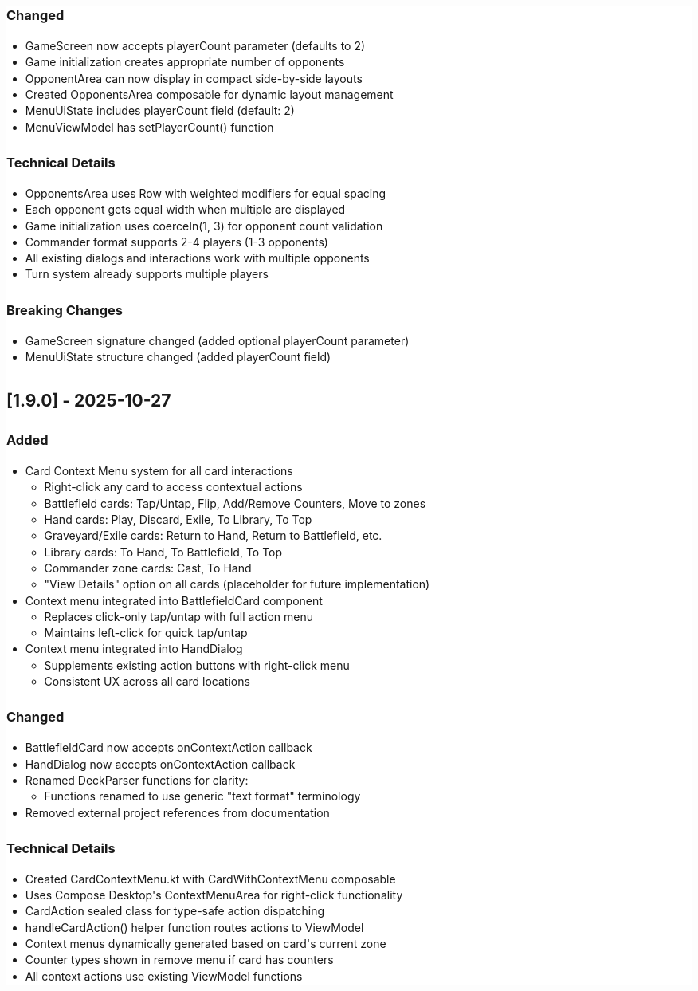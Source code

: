 
### Changed
- GameScreen now accepts playerCount parameter (defaults to 2)
- Game initialization creates appropriate number of opponents
- OpponentArea can now display in compact side-by-side layouts
- Created OpponentsArea composable for dynamic layout management
- MenuUiState includes playerCount field (default: 2)
- MenuViewModel has setPlayerCount() function

### Technical Details
- OpponentsArea uses Row with weighted modifiers for equal spacing
- Each opponent gets equal width when multiple are displayed
- Game initialization uses coerceIn(1, 3) for opponent count validation
- Commander format supports 2-4 players (1-3 opponents)
- All existing dialogs and interactions work with multiple opponents
- Turn system already supports multiple players

### Breaking Changes
- GameScreen signature changed (added optional playerCount parameter)
- MenuUiState structure changed (added playerCount field)

## [1.9.0] - 2025-10-27

### Added
- Card Context Menu system for all card interactions
  - Right-click any card to access contextual actions
  - Battlefield cards: Tap/Untap, Flip, Add/Remove Counters, Move to zones
  - Hand cards: Play, Discard, Exile, To Library, To Top
  - Graveyard/Exile cards: Return to Hand, Return to Battlefield, etc.
  - Library cards: To Hand, To Battlefield, To Top
  - Commander zone cards: Cast, To Hand
  - "View Details" option on all cards (placeholder for future implementation)
- Context menu integrated into BattlefieldCard component
  - Replaces click-only tap/untap with full action menu
  - Maintains left-click for quick tap/untap
- Context menu integrated into HandDialog
  - Supplements existing action buttons with right-click menu
  - Consistent UX across all card locations

### Changed
- BattlefieldCard now accepts onContextAction callback
- HandDialog now accepts onContextAction callback
- Renamed DeckParser functions for clarity:
  - Functions renamed to use generic "text format" terminology
- Removed external project references from documentation

### Technical Details
- Created CardContextMenu.kt with CardWithContextMenu composable
- Uses Compose Desktop's ContextMenuArea for right-click functionality
- CardAction sealed class for type-safe action dispatching
- handleCardAction() helper function routes actions to ViewModel
- Context menus dynamically generated based on card's current zone
- Counter types shown in remove menu if card has counters
- All context actions use existing ViewModel functions
